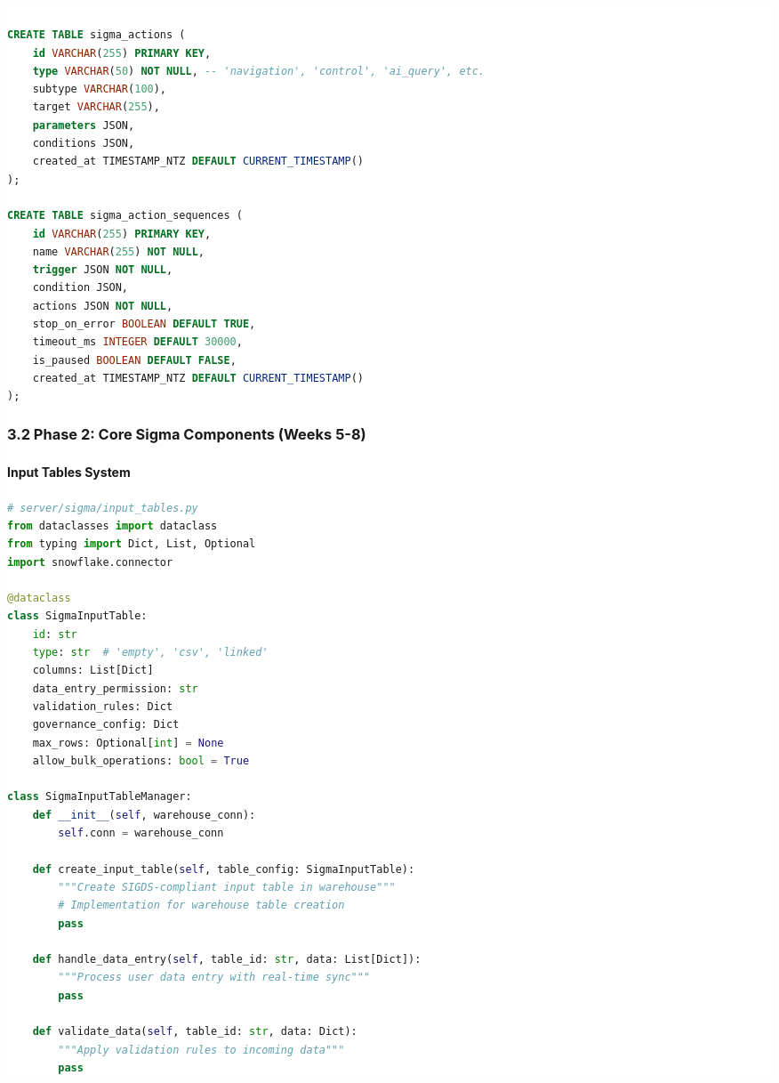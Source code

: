 ```sql

CREATE TABLE sigma_actions (
    id VARCHAR(255) PRIMARY KEY,
    type VARCHAR(50) NOT NULL, -- 'navigation', 'control', 'ai_query', etc.
    subtype VARCHAR(100),
    target VARCHAR(255),
    parameters JSON,
    conditions JSON,
    created_at TIMESTAMP_NTZ DEFAULT CURRENT_TIMESTAMP()
);

CREATE TABLE sigma_action_sequences (
    id VARCHAR(255) PRIMARY KEY,
    name VARCHAR(255) NOT NULL,
    trigger JSON NOT NULL,
    condition JSON,
    actions JSON NOT NULL,
    stop_on_error BOOLEAN DEFAULT TRUE,
    timeout_ms INTEGER DEFAULT 30000,
    is_paused BOOLEAN DEFAULT FALSE,
    created_at TIMESTAMP_NTZ DEFAULT CURRENT_TIMESTAMP()
);
```

### 3.2 Phase 2: Core Sigma Components (Weeks 5-8)

#### **Input Tables System**
```python
# server/sigma/input_tables.py
from dataclasses import dataclass
from typing import Dict, List, Optional
import snowflake.connector

@dataclass
class SigmaInputTable:
    id: str
    type: str  # 'empty', 'csv', 'linked'
    columns: List[Dict]
    data_entry_permission: str
    validation_rules: Dict
    governance_config: Dict
    max_rows: Optional[int] = None
    allow_bulk_operations: bool = True

class SigmaInputTableManager:
    def __init__(self, warehouse_conn):
        self.conn = warehouse_conn
        
    def create_input_table(self, table_config: SigmaInputTable):
        """Create SIGDS-compliant input table in warehouse"""
        # Implementation for warehouse table creation
        pass
        
    def handle_data_entry(self, table_id: str, data: List[Dict]):
        """Process user data entry with real-time sync"""
        pass
        
    def validate_data(self, table_id: str, data: Dict):
        """Apply validation rules to incoming data"""
        pass
```
